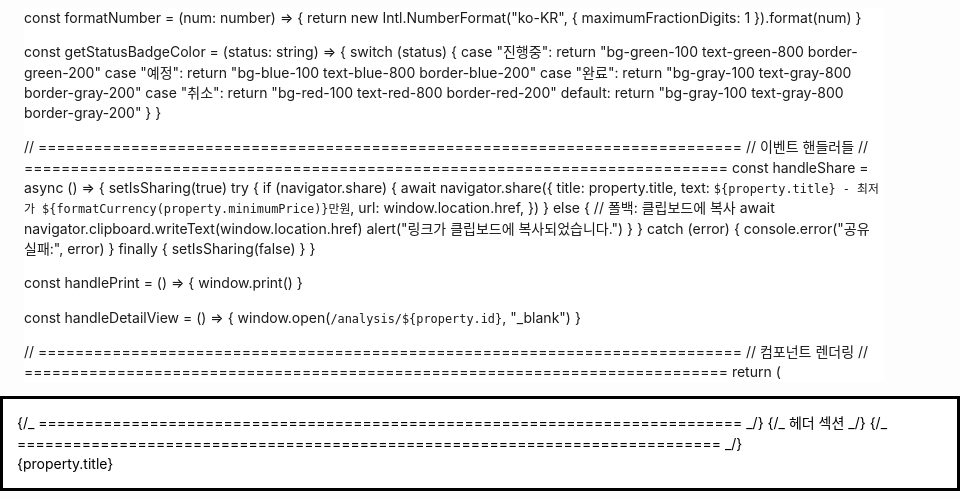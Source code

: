 const formatNumber = (num: number) => {
return new Intl.NumberFormat("ko-KR", { maximumFractionDigits: 1 }).format(num)
}

const getStatusBadgeColor = (status: string) => {
switch (status) {
case "진행중":
return "bg-green-100 text-green-800 border-green-200"
case "예정":
return "bg-blue-100 text-blue-800 border-blue-200"
case "완료":
return "bg-gray-100 text-gray-800 border-gray-200"
case "취소":
return "bg-red-100 text-red-800 border-red-200"
default:
return "bg-gray-100 text-gray-800 border-gray-200"
}
}

// ============================================================================
// 이벤트 핸들러들
// ============================================================================
const handleShare = async () => {
setIsSharing(true)
try {
if (navigator.share) {
await navigator.share({
title: property.title,
text: `${property.title} - 최저가 ${formatCurrency(property.minimumPrice)}만원`,
url: window.location.href,
})
} else {
// 폴백: 클립보드에 복사
await navigator.clipboard.writeText(window.location.href)
alert("링크가 클립보드에 복사되었습니다.")
}
} catch (error) {
console.error("공유 실패:", error)
} finally {
setIsSharing(false)
}
}

const handlePrint = () => {
window.print()
}

const handleDetailView = () => {
window.open(`/analysis/${property.id}`, "\_blank")
}

// ============================================================================
// 컴포넌트 렌더링
// ============================================================================
return (
<Dialog open={isOpen} onOpenChange={onClose}>
<DialogContent className="max-w-7xl max-h-[95vh] overflow-y-auto">
{/_ ============================================================================ _/}
{/_ 헤더 섹션 _/}
{/_ ============================================================================ _/}
<DialogHeader className="flex flex-row items-start justify-between space-y-0 pb-6">
<div className="flex-1 pr-4">
<DialogTitle className="text-3xl font-bold text-gray-900 mb-3 leading-tight">{property.title}</DialogTitle>
<div className="flex flex-wrap items-center gap-4 text-sm text-gray-600">
<span className="flex items-center">